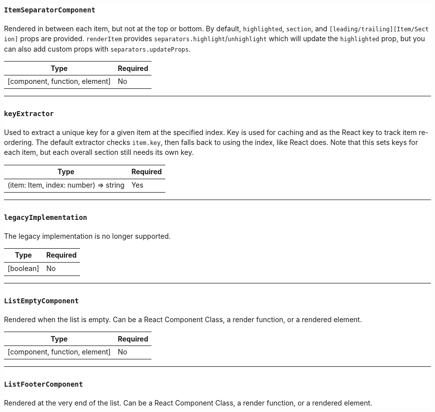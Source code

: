 
### `ItemSeparatorComponent`

Rendered in between each item, but not at the top or bottom. By default, `highlighted`, `section`, and `[leading/trailing][Item/Section]` props are provided. `renderItem` provides `separators.highlight`/`unhighlight` which will update the `highlighted` prop, but you can also add custom props with `separators.updateProps`.

| Type                           | Required |
| ------------------------------ | -------- |
| [component, function, element] | No       |

---

### `keyExtractor`

Used to extract a unique key for a given item at the specified index. Key is used for caching and as the React key to track item re-ordering. The default extractor checks `item.key`, then falls back to using the index, like React does. Note that this sets keys for each item, but each overall section still needs its own key.

| Type                                  | Required |
| ------------------------------------- | -------- |
| (item: Item, index: number) => string | Yes      |

---

### `legacyImplementation`

The legacy implementation is no longer supported.

| Type      | Required |
| --------- | -------- |
| [boolean] | No       |

---

### `ListEmptyComponent`

Rendered when the list is empty. Can be a React Component Class, a render function, or a rendered element.

| Type                           | Required |
| ------------------------------ | -------- |
| [component, function, element] | No       |

---

### `ListFooterComponent`

Rendered at the very end of the list. Can be a React Component Class, a render function, or a rendered element.
